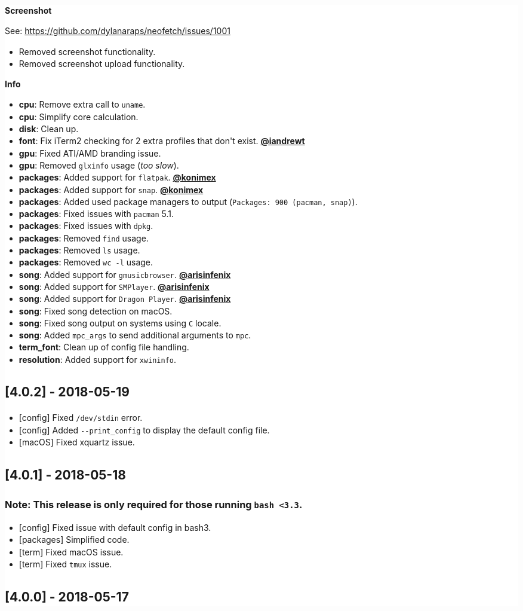 **Screenshot**

See: https://github.com/dylanaraps/neofetch/issues/1001

- Removed screenshot functionality.
- Removed screenshot upload functionality.

**Info**

- **cpu**: Remove extra call to `uname`.
- **cpu**: Simplify core calculation.
- **disk**: Clean up.
- **font**: Fix iTerm2 checking for 2 extra profiles that don't exist. [**@iandrewt**](https://github.com/iandrewt")
- **gpu**: Fixed ATI/AMD branding issue.
- **gpu**: Removed `glxinfo` usage (*too slow*).
- **packages**: Added support for `flatpak`. [**@konimex**](https://github.com/konimex)
- **packages**: Added support for `snap`. [**@konimex**](https://github.com/konimex)
- **packages**: Added used package managers to output (`Packages: 900
  (pacman, snap)`).
- **packages**: Fixed issues with `pacman` 5.1.
- **packages**: Fixed issues with `dpkg`.
- **packages**: Removed `find` usage.
- **packages**: Removed `ls` usage.
- **packages**: Removed `wc -l` usage.
- **song**: Added support for `gmusicbrowser`. [**@arisinfenix**](https://github.com/arisinfenix)
- **song**: Added support for `SMPlayer`. [**@arisinfenix**](https://github.com/arisinfenix)
- **song**: Added support for `Dragon Player`. [**@arisinfenix**](https://github.com/arisinfenix)
- **song**: Fixed song detection on macOS.
- **song**: Fixed song output on systems using `C` locale.
- **song**: Added `mpc_args` to send additional arguments to `mpc`.
- **term\_font**: Clean up of config file handling.
- **resolution**: Added support for `xwininfo`.

## [4.0.2] - 2018-05-19

- [config] Fixed `/dev/stdin` error.
- [config] Added `--print_config` to display the default config file.
- [macOS] Fixed xquartz issue.


## [4.0.1] - 2018-05-18

### Note: This release is only required for those running `bash <3.3`.

- [config] Fixed issue with default config in bash3.
- [packages] Simplified code.
- [term] Fixed macOS issue.
- [term] Fixed `tmux` issue.


## [4.0.0] - 2018-05-17
